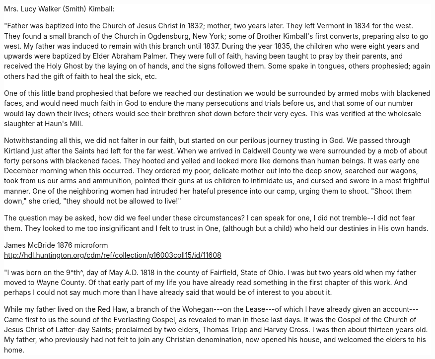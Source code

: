 Mrs. Lucy Walker (Smith) Kimball:

"Father was baptized into the Church of Jesus Christ in 1832; mother,
two years later. They left Vermont in 1834 for the west. They found a
small branch of the Church in Ogdensburg, New York; some of Brother
Kimball\'s first converts, preparing also to go west. My father was
induced to remain with this branch until 1837. During the year 1835, the
children who were eight years and upwards were baptized by Elder Abraham
Palmer. They were full of faith, having been taught to pray by their
parents, and received the Holy Ghost by the laying on of hands, and the
signs followed them. Some spake in tongues, others prophesied; again
others had the gift of faith to heal the sick, etc.

One of this little band prophesied that before we reached our
destination we would be surrounded by armed mobs with blackened faces,
and would need much faith in God to endure the many persecutions and
trials before us, and that some of our number would lay down their
lives; others would see their brethren shot down before their very eyes.
This was verified at the wholesale slaughter at Haun\'s Mill.

Notwithstanding all this, we did not falter in our faith, but started on
our perilous journey trusting in God. We passed through Kirtland just
after the Saints had left for the far west. When we arrived in Caldwell
County we were surrounded by a mob of about forty persons with blackened
faces. They hooted and yelled and looked more like demons than human
beings. It was early one December morning when this occurred. They
ordered my poor, delicate mother out into the deep snow, searched our
wagons, took from us our arms and ammunition, pointed their guns at us
children to intimidate us, and cursed and swore in a most frightful
manner. One of the neighboring women had intruded her hateful presence
into our camp, urging them to shoot. \"Shoot them down,\" she cried,
\"they should not be allowed to live!\"

The question may be asked, how did we feel under these circumstances? I
can speak for one, I did not tremble\--I did not fear them. They looked
to me too insignificant and I felt to trust in One, (although but a
child) who held our destinies in His own hands.

James McBride 1876 microform\
<http://hdl.huntington.org/cdm/ref/collection/p16003coll15/id/11608>

"I was born on the 9^th^, day of May A.D. 1818 in the county of
Fairfield, State of Ohio. I was but two years old when my father moved
to Wayne County. Of that early part of my life you have already read
something in the first chapter of this work. And perhaps I could not say
much more than I have already said that would be of interest to you
about it.

While my father lived on the Red Haw, a branch of the Wohegan---on the
Lease---of which I have already given an account---Came first to us the
sound of the Everlasting Gospel, as revealed to man in these last days.
It was the Gospel of the Church of Jesus Christ of Latter-day Saints;
proclaimed by two elders, Thomas Tripp and Harvey Cross. I was then
about thirteen years old. My father, who previously had not felt to join
any Christian denomination, now opened his house, and welcomed the
elders to his home.

